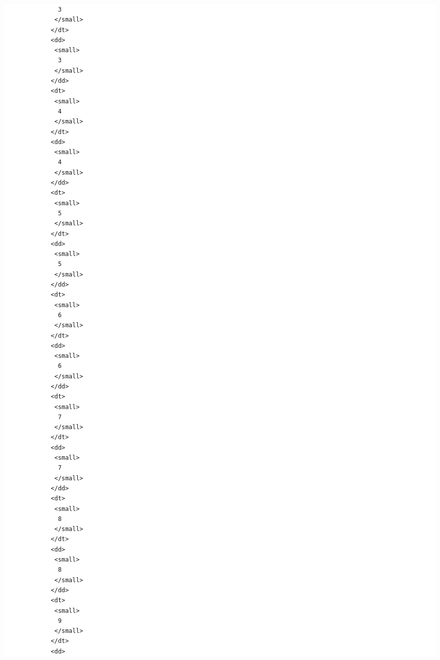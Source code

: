                    3
                  </small>
                 </dt>
                 <dd>
                  <small>
                   3
                  </small>
                 </dd>
                 <dt>
                  <small>
                   4
                  </small>
                 </dt>
                 <dd>
                  <small>
                   4
                  </small>
                 </dd>
                 <dt>
                  <small>
                   5
                  </small>
                 </dt>
                 <dd>
                  <small>
                   5
                  </small>
                 </dd>
                 <dt>
                  <small>
                   6
                  </small>
                 </dt>
                 <dd>
                  <small>
                   6
                  </small>
                 </dd>
                 <dt>
                  <small>
                   7
                  </small>
                 </dt>
                 <dd>
                  <small>
                   7
                  </small>
                 </dd>
                 <dt>
                  <small>
                   8
                  </small>
                 </dt>
                 <dd>
                  <small>
                   8
                  </small>
                 </dd>
                 <dt>
                  <small>
                   9
                  </small>
                 </dt>
                 <dd>